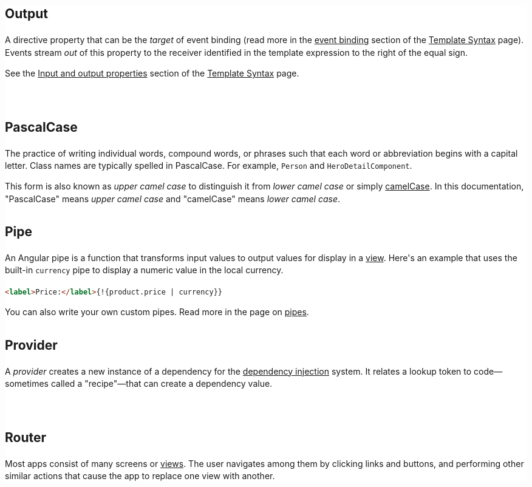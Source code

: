 ## Output

A directive property that can be the *target* of event binding
(read more in the [event binding](/guide/template-syntax#event-binding)
section of the [Template Syntax](/guide/template-syntax) page).
Events stream *out* of this property to the receiver identified
in the template expression to the right of the equal sign.

See the [Input and output properties](/guide/template-syntax#inputs-outputs) section of the [Template Syntax](/guide/template-syntax) page.

<a id="P">&nbsp;</a>

## PascalCase

The practice of writing individual words, compound words, or phrases such that each word or abbreviation begins with a capital letter.
Class names are typically spelled in PascalCase. For example, `Person` and `HeroDetailComponent`.

This form is also known as *upper camel case* to distinguish it from *lower camel case* or simply [camelCase](#camelcase).
In this documentation, "PascalCase" means *upper camel case* and  "camelCase" means *lower camel case*.

## Pipe

An Angular pipe is a function that transforms input values to output values for
display in a [view](#view).
Here's an example that uses the built-in `currency` pipe to display
a numeric value in the local currency.

```html
<label>Price:</label>{!{product.price | currency}}
```

You can also write your own custom pipes. Read more in the page on
[pipes](/guide/pipes).

## Provider

A _provider_ creates a new instance of a dependency for the
[dependency injection](#dependency-injection) system.
It relates a lookup token to code&mdash;sometimes called a "recipe"&mdash;that can create a dependency value.

<a id="Q">&nbsp;</a>
<a id="R">&nbsp;</a>

## Router

Most apps consist of many screens or [views](#view).
The user navigates among them by clicking links and buttons,
and performing other similar actions that cause the app to
replace one view with another.
